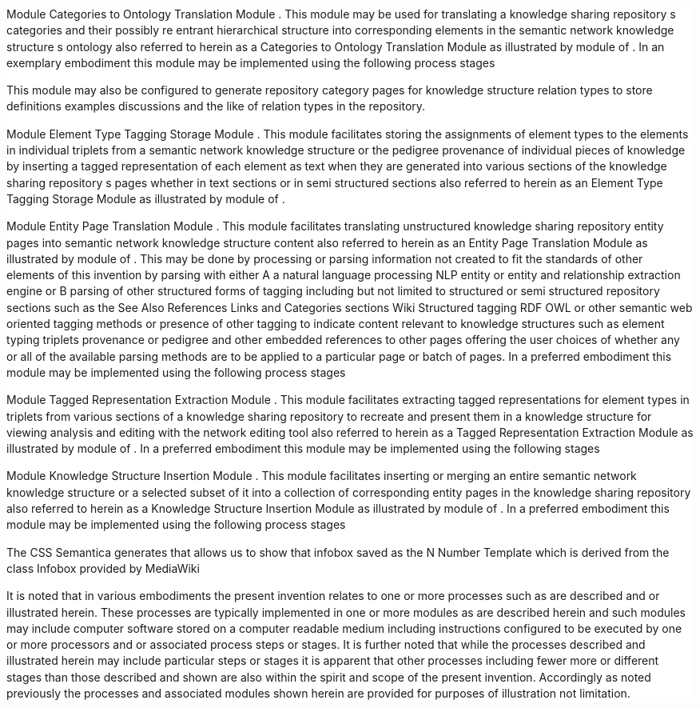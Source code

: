 Module Categories to Ontology Translation Module . This module may be used for translating a knowledge sharing repository s categories and their possibly re entrant hierarchical structure into corresponding elements in the semantic network knowledge structure s ontology also referred to herein as a Categories to Ontology Translation Module as illustrated by module of . In an exemplary embodiment this module may be implemented using the following process stages 

This module may also be configured to generate repository category pages for knowledge structure relation types to store definitions examples discussions and the like of relation types in the repository.

Module Element Type Tagging Storage Module . This module facilitates storing the assignments of element types to the elements in individual triplets from a semantic network knowledge structure or the pedigree provenance of individual pieces of knowledge by inserting a tagged representation of each element as text when they are generated into various sections of the knowledge sharing repository s pages whether in text sections or in semi structured sections also referred to herein as an Element Type Tagging Storage Module as illustrated by module of .

Module Entity Page Translation Module . This module facilitates translating unstructured knowledge sharing repository entity pages into semantic network knowledge structure content also referred to herein as an Entity Page Translation Module as illustrated by module of . This may be done by processing or parsing information not created to fit the standards of other elements of this invention by parsing with either A a natural language processing NLP entity or entity and relationship extraction engine or B parsing of other structured forms of tagging including but not limited to structured or semi structured repository sections such as the See Also References Links and Categories sections Wiki Structured tagging RDF OWL or other semantic web oriented tagging methods or presence of other tagging to indicate content relevant to knowledge structures such as element typing triplets provenance or pedigree and other embedded references to other pages offering the user choices of whether any or all of the available parsing methods are to be applied to a particular page or batch of pages. In a preferred embodiment this module may be implemented using the following process stages 

Module Tagged Representation Extraction Module . This module facilitates extracting tagged representations for element types in triplets from various sections of a knowledge sharing repository to recreate and present them in a knowledge structure for viewing analysis and editing with the network editing tool also referred to herein as a Tagged Representation Extraction Module as illustrated by module of . In a preferred embodiment this module may be implemented using the following stages 

Module Knowledge Structure Insertion Module . This module facilitates inserting or merging an entire semantic network knowledge structure or a selected subset of it into a collection of corresponding entity pages in the knowledge sharing repository also referred to herein as a Knowledge Structure Insertion Module as illustrated by module of . In a preferred embodiment this module may be implemented using the following process stages 

The CSS Semantica generates that allows us to show that infobox saved as the N Number Template which is derived from the class Infobox provided by MediaWiki 

It is noted that in various embodiments the present invention relates to one or more processes such as are described and or illustrated herein. These processes are typically implemented in one or more modules as are described herein and such modules may include computer software stored on a computer readable medium including instructions configured to be executed by one or more processors and or associated process steps or stages. It is further noted that while the processes described and illustrated herein may include particular steps or stages it is apparent that other processes including fewer more or different stages than those described and shown are also within the spirit and scope of the present invention. Accordingly as noted previously the processes and associated modules shown herein are provided for purposes of illustration not limitation.
